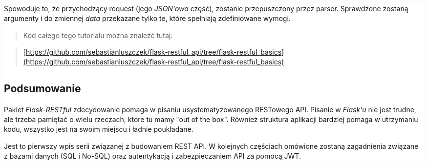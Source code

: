 Spowoduje to, że przychodzący request (jego *JSON'owa* część), zostanie przepuszczony przez parser. Sprawdzone zostaną argumenty i do zmiennej *data* przekazane tylko te, które spełniają zdefiniowane wymogi.

> Kod całego tego tutorialu można znaleźć tutaj:

> [https://github.com/sebastianluszczek/flask-restful_api/tree/flask-restful_basics](https://github.com/sebastianluszczek/flask-restful_api/tree/flask-restful_basics)

## Podsumowanie

Pakiet *Flask-RESTful* zdecydowanie pomaga w pisaniu usystematyzowanego RESTowego API. Pisanie w *Flask'u* nie jest trudne, ale trzeba pamiętać o wielu rzeczach, które tu mamy "out of the box". Również struktura aplikacji bardziej pomaga w utrzymaniu kodu, wszystko jest na swoim miejscu i ładnie poukładane.

Jest to pierwszy wpis serii związanej z budowaniem REST API. W kolejnych częściach omówione zostaną zagadnienia związane z bazami danych (SQL i No-SQL) oraz autentykacją i zabezpieczaniem API za pomocą JWT.